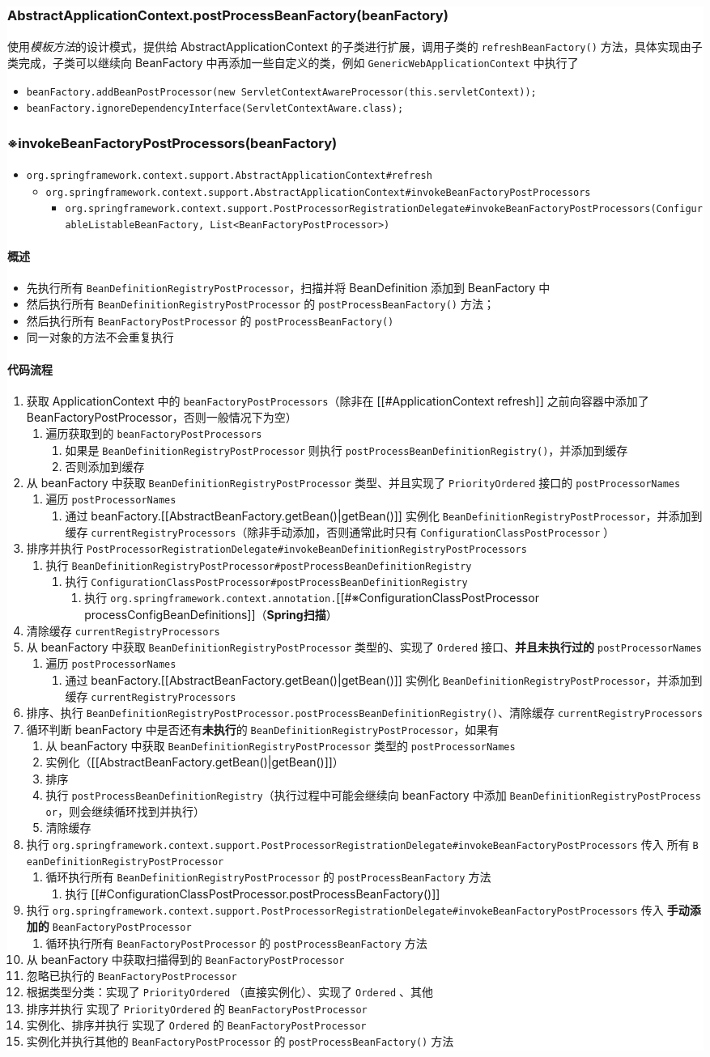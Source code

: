 ### AbstractApplicationContext.postProcessBeanFactory(beanFactory)
使用*模板方法*的设计模式，提供给 AbstractApplicationContext 的子类进行扩展，调用子类的 `refreshBeanFactory()` 方法，具体实现由子类完成，子类可以继续向 BeanFactory 中再添加一些自定义的类，例如 `GenericWebApplicationContext` 中执行了
- `beanFactory.addBeanPostProcessor(new ServletContextAwareProcessor(this.servletContext));`
- `beanFactory.ignoreDependencyInterface(ServletContextAware.class);`

### ※invokeBeanFactoryPostProcessors(beanFactory)
- `org.springframework.context.support.AbstractApplicationContext#refresh`
    - `org.springframework.context.support.AbstractApplicationContext#invokeBeanFactoryPostProcessors` 
        - `org.springframework.context.support.PostProcessorRegistrationDelegate#invokeBeanFactoryPostProcessors(ConfigurableListableBeanFactory, List<BeanFactoryPostProcessor>)`

#### 概述
- 先执行所有 `BeanDefinitionRegistryPostProcessor`，扫描并将 BeanDefinition 添加到 BeanFactory 中
- 然后执行所有 `BeanDefinitionRegistryPostProcessor` 的 `postProcessBeanFactory()` 方法；
- 然后执行所有 `BeanFactoryPostProcessor` 的 `postProcessBeanFactory()`
- 同一对象的方法不会重复执行

#### 代码流程
1. 获取 ApplicationContext 中的 `beanFactoryPostProcessors`（除非在 [[#ApplicationContext refresh]] 之前向容器中添加了 BeanFactoryPostProcessor，否则一般情况下为空）
    1. 遍历获取到的 `beanFactoryPostProcessors` 
        1. 如果是 `BeanDefinitionRegistryPostProcessor` 则执行 `postProcessBeanDefinitionRegistry()`，并添加到缓存
        2. 否则添加到缓存
2. 从 beanFactory 中获取 `BeanDefinitionRegistryPostProcessor` 类型、并且实现了 `PriorityOrdered` 接口的 `postProcessorNames`
    1. 遍历 `postProcessorNames`
        1. 通过 beanFactory.[[AbstractBeanFactory.getBean()|getBean()]] 实例化 `BeanDefinitionRegistryPostProcessor`，并添加到缓存 `currentRegistryProcessors`（除非手动添加，否则通常此时只有 `ConfigurationClassPostProcessor` ）
3. 排序并执行 `PostProcessorRegistrationDelegate#invokeBeanDefinitionRegistryPostProcessors` 
    1. 执行 `BeanDefinitionRegistryPostProcessor#postProcessBeanDefinitionRegistry`
        1. 执行 `ConfigurationClassPostProcessor#postProcessBeanDefinitionRegistry`
            1. 执行 `org.springframework.context.annotation.`[[#※ConfigurationClassPostProcessor processConfigBeanDefinitions]]（**Spring扫描**）
4. 清除缓存 `currentRegistryProcessors`
5. 从 beanFactory 中获取 `BeanDefinitionRegistryPostProcessor` 类型的、实现了 `Ordered` 接口、**并且未执行过的**  `postProcessorNames`
    1. 遍历 `postProcessorNames`
        1. 通过 beanFactory.[[AbstractBeanFactory.getBean()|getBean()]] 实例化 `BeanDefinitionRegistryPostProcessor`，并添加到缓存 `currentRegistryProcessors`
6. 排序、执行 `BeanDefinitionRegistryPostProcessor.postProcessBeanDefinitionRegistry()`、清除缓存 `currentRegistryProcessors`
7. 循环判断 beanFactory 中是否还有**未执行**的 `BeanDefinitionRegistryPostProcessor`，如果有
    1. 从 beanFactory 中获取 `BeanDefinitionRegistryPostProcessor` 类型的 `postProcessorNames`
    2. 实例化（[[AbstractBeanFactory.getBean()|getBean()]]）
    3. 排序
    4. 执行 `postProcessBeanDefinitionRegistry`（执行过程中可能会继续向 beanFactory 中添加 `BeanDefinitionRegistryPostProcessor`，则会继续循环找到并执行）
    5. 清除缓存
8. 执行 `org.springframework.context.support.PostProcessorRegistrationDelegate#invokeBeanFactoryPostProcessors` 传入 所有 `BeanDefinitionRegistryPostProcessor`
    1. 循环执行所有 `BeanDefinitionRegistryPostProcessor` 的 `postProcessBeanFactory` 方法
        1. 执行 [[#ConfigurationClassPostProcessor.postProcessBeanFactory()]]
9. 执行 `org.springframework.context.support.PostProcessorRegistrationDelegate#invokeBeanFactoryPostProcessors` 传入 **手动添加的** `BeanFactoryPostProcessor`
    1. 循环执行所有 ``BeanFactoryPostProcessor`` 的 `postProcessBeanFactory` 方法
10. 从 beanFactory 中获取扫描得到的 `BeanFactoryPostProcessor`
11. 忽略已执行的 `BeanFactoryPostProcessor`
12. 根据类型分类：实现了 `PriorityOrdered` （直接实例化）、实现了 `Ordered` 、其他
13. 排序并执行 实现了 `PriorityOrdered` 的 `BeanFactoryPostProcessor`
14. 实例化、排序并执行 实现了 `Ordered` 的 `BeanFactoryPostProcessor`
15. 实例化并执行其他的 `BeanFactoryPostProcessor` 的 `postProcessBeanFactory()` 方法